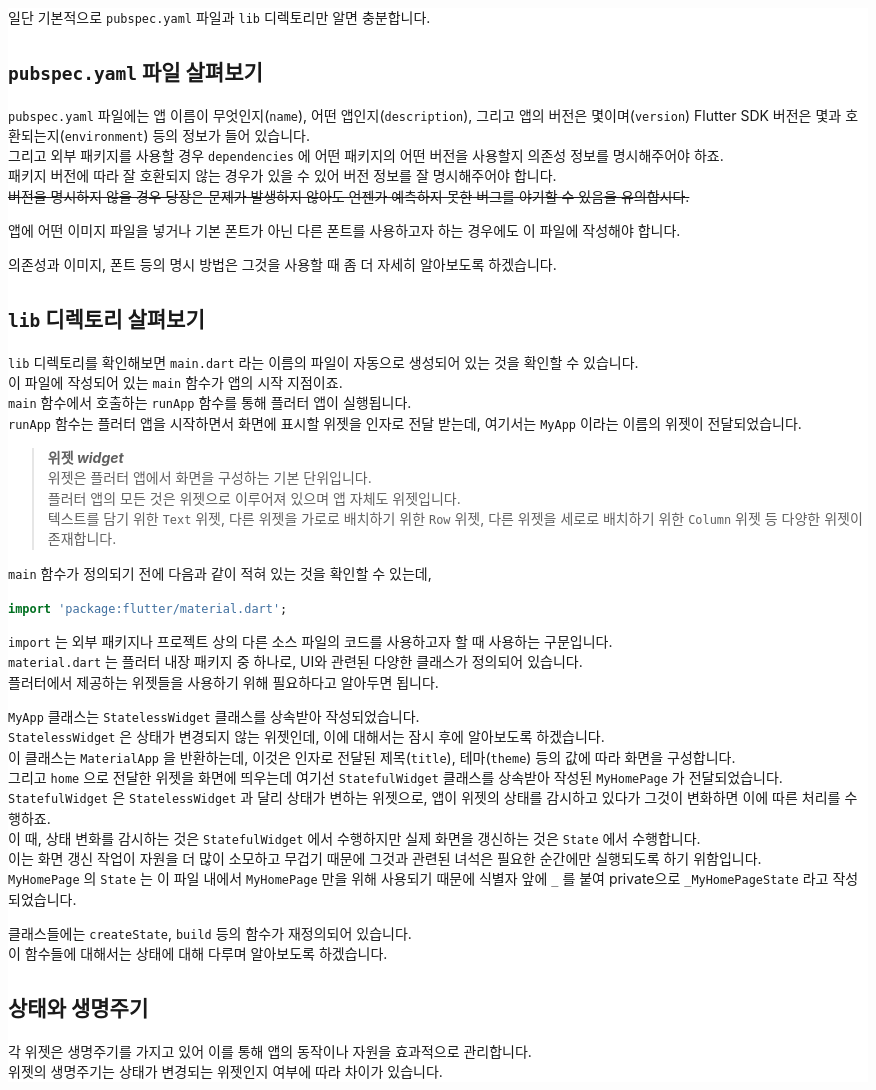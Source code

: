 일단 기본적으로 `pubspec.yaml` 파일과 `lib` 디렉토리만 알면 충분합니다.    

`pubspec.yaml` 파일 살펴보기
---

`pubspec.yaml` 파일에는 앱 이름이 무엇인지(`name`), 어떤 앱인지(`description`), 그리고 앱의 버전은 몇이며(`version`) Flutter SDK 버전은 몇과 호환되는지(`environment`) 등의 정보가 들어 있습니다.    
그리고 외부 패키지를 사용할 경우 `dependencies` 에 어떤 패키지의 어떤 버전을 사용할지 의존성 정보를 명시해주어야 하죠.    
패키지 버전에 따라 잘 호환되지 않는 경우가 있을 수 있어 버전 정보를 잘 명시해주어야 합니다.     
~~버전을 명시하지 않을 경우 당장은 문제가 발생하지 않아도 언젠가 예측하지 못한 버그를 야기할 수 있음을 유의합시다.~~    

앱에 어떤 이미지 파일을 넣거나 기본 폰트가 아닌 다른 폰트를 사용하고자 하는 경우에도 이 파일에 작성해야 합니다.

의존성과 이미지, 폰트 등의 명시 방법은 그것을 사용할 때 좀 더 자세히 알아보도록 하겠습니다.    

`lib` 디렉토리 살펴보기
---

`lib` 디렉토리를 확인해보면 `main.dart` 라는 이름의 파일이 자동으로 생성되어 있는 것을 확인할 수 있습니다.    
이 파일에 작성되어 있는 `main` 함수가 앱의 시작 지점이죠.    
`main` 함수에서 호출하는 `runApp` 함수를 통해 플러터 앱이 실행됩니다.    
`runApp` 함수는 플러터 앱을 시작하면서 화면에 표시할 위젯을 인자로 전달 받는데, 여기서는 `MyApp` 이라는 이름의 위젯이 전달되었습니다.    

> **위젯 _widget_**    
위젯은 플러터 앱에서 화면을 구성하는 기본 단위입니다.    
플러터 앱의 모든 것은 위젯으로 이루어져 있으며 앱 자체도 위젯입니다.    
텍스트를 담기 위한 `Text` 위젯, 다른 위젯을 가로로 배치하기 위한 `Row` 위젯, 다른 위젯을 세로로 배치하기 위한 `Column` 위젯 등 다양한 위젯이 존재합니다.    

`main` 함수가 정의되기 전에 다음과 같이 적혀 있는 것을 확인할 수 있는데,

```dart
import 'package:flutter/material.dart';
```

`import` 는 외부 패키지나 프로젝트 상의 다른 소스 파일의 코드를 사용하고자 할 때 사용하는 구문입니다.    
`material.dart` 는 플러터 내장 패키지 중 하나로, UI와 관련된 다양한 클래스가 정의되어 있습니다.    
플러터에서 제공하는 위젯들을 사용하기 위해 필요하다고 알아두면 됩니다.    

`MyApp` 클래스는 `StatelessWidget` 클래스를 상속받아 작성되었습니다.    
`StatelessWidget` 은 상태가 변경되지 않는 위젯인데, 이에 대해서는 잠시 후에 알아보도록 하겠습니다.    
이 클래스는 `MaterialApp` 을 반환하는데, 이것은 인자로 전달된 제목(`title`), 테마(`theme`) 등의 값에 따라 화면을 구성합니다.    
그리고 `home` 으로 전달한 위젯을 화면에 띄우는데 여기선 `StatefulWidget` 클래스를 상속받아 작성된 `MyHomePage` 가 전달되었습니다.    
`StatefulWidget` 은 `StatelessWidget` 과 달리 상태가 변하는 위젯으로, 앱이 위젯의 상태를 감시하고 있다가 그것이 변화하면 이에 따른 처리를 수행하죠.    
이 때, 상태 변화를 감시하는 것은 `StatefulWidget` 에서 수행하지만 실제 화면을 갱신하는 것은 `State` 에서 수행합니다.    
이는 화면 갱신 작업이 자원을 더 많이 소모하고 무겁기 때문에 그것과 관련된 녀석은 필요한 순간에만 실행되도록 하기 위함입니다.    
`MyHomePage` 의 `State` 는 이 파일 내에서 `MyHomePage` 만을 위해 사용되기 때문에 식별자 앞에 `_` 를 붙여 private으로 `_MyHomePageState` 라고 작성되었습니다.    

클래스들에는 `createState`, `build` 등의 함수가 재정의되어 있습니다.    
이 함수들에 대해서는 상태에 대해 다루며 알아보도록 하겠습니다.

상태와 생명주기
---

각 위젯은 생명주기를 가지고 있어 이를 통해 앱의 동작이나 자원을 효과적으로 관리합니다.    
위젯의 생명주기는 상태가 변경되는 위젯인지 여부에 따라 차이가 있습니다.
